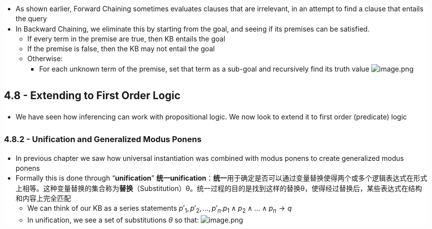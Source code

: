 - As shown earlier, Forward Chaining sometimes evaluates clauses that are irrelevant, in an attempt to find a clause that entails the query
- In Backward Chaining, we eliminate this by starting from the goal, and seeing if its premises can be satisfied.
	- If every term in the premise are true, then KB entails the goal
	- If the premise is false, then the KB may not entail the goal
	- Otherwise:
		- For each unknown term of the premise, set that term as a sub-goal and recursively find its truth value
![image.png](https://images.wu.engineer/images/2024/03/10/202403102253955.png)
## 4.8 - Extending to First Order Logic
- We have seen how inferencing can work with propositional logic. We now look to extend it to first order (predicate) logic
### 4.8.2 - Unification and Generalized Modus Ponens
- In previous chapter we saw how universal instantiation was combined with modus ponens to create generalized modus ponens
- Formally this is done through “**unification**”
  **统一unification**：**统一**用于确定是否可以通过变量替换使得两个或多个逻辑表达式在形式上相等。这种变量替换的集合称为**替换**（Substitution）θ。统一过程的目的是找到这样的替换θ，使得经过替换后，某些表达式在结构和内容上完全匹配
	- We can think of our KB as a series statements $p' _1 , p'_2,...,p'_n.p_{1} \land p_{2}\land ... \land p_{n}\to q$
	- In unification, we see a set of substitutions $\theta$ so that:
![image.png](https://images.wu.engineer/images/2024/03/10/202403102320636.png)
